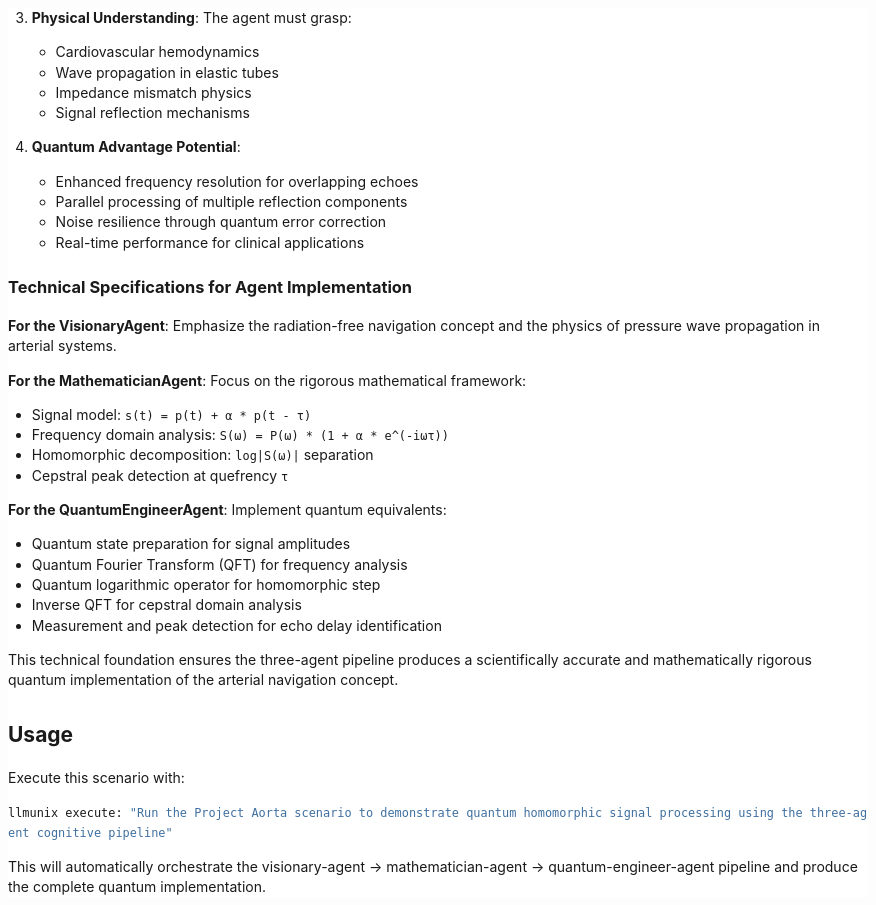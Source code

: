 3. **Physical Understanding**: The agent must grasp:
   - Cardiovascular hemodynamics
   - Wave propagation in elastic tubes
   - Impedance mismatch physics
   - Signal reflection mechanisms

4. **Quantum Advantage Potential**:
   - Enhanced frequency resolution for overlapping echoes
   - Parallel processing of multiple reflection components
   - Noise resilience through quantum error correction
   - Real-time performance for clinical applications

### Technical Specifications for Agent Implementation

**For the VisionaryAgent**: Emphasize the radiation-free navigation concept and the physics of pressure wave propagation in arterial systems.

**For the MathematicianAgent**: Focus on the rigorous mathematical framework:
- Signal model: `s(t) = p(t) + α * p(t - τ)`
- Frequency domain analysis: `S(ω) = P(ω) * (1 + α * e^(-iωτ))`
- Homomorphic decomposition: `log|S(ω)|` separation
- Cepstral peak detection at quefrency `τ`

**For the QuantumEngineerAgent**: Implement quantum equivalents:
- Quantum state preparation for signal amplitudes
- Quantum Fourier Transform (QFT) for frequency analysis
- Quantum logarithmic operator for homomorphic step
- Inverse QFT for cepstral domain analysis
- Measurement and peak detection for echo delay identification

This technical foundation ensures the three-agent pipeline produces a scientifically accurate and mathematically rigorous quantum implementation of the arterial navigation concept.

## Usage

Execute this scenario with:
```bash
llmunix execute: "Run the Project Aorta scenario to demonstrate quantum homomorphic signal processing using the three-agent cognitive pipeline"
```

This will automatically orchestrate the visionary-agent → mathematician-agent → quantum-engineer-agent pipeline and produce the complete quantum implementation.